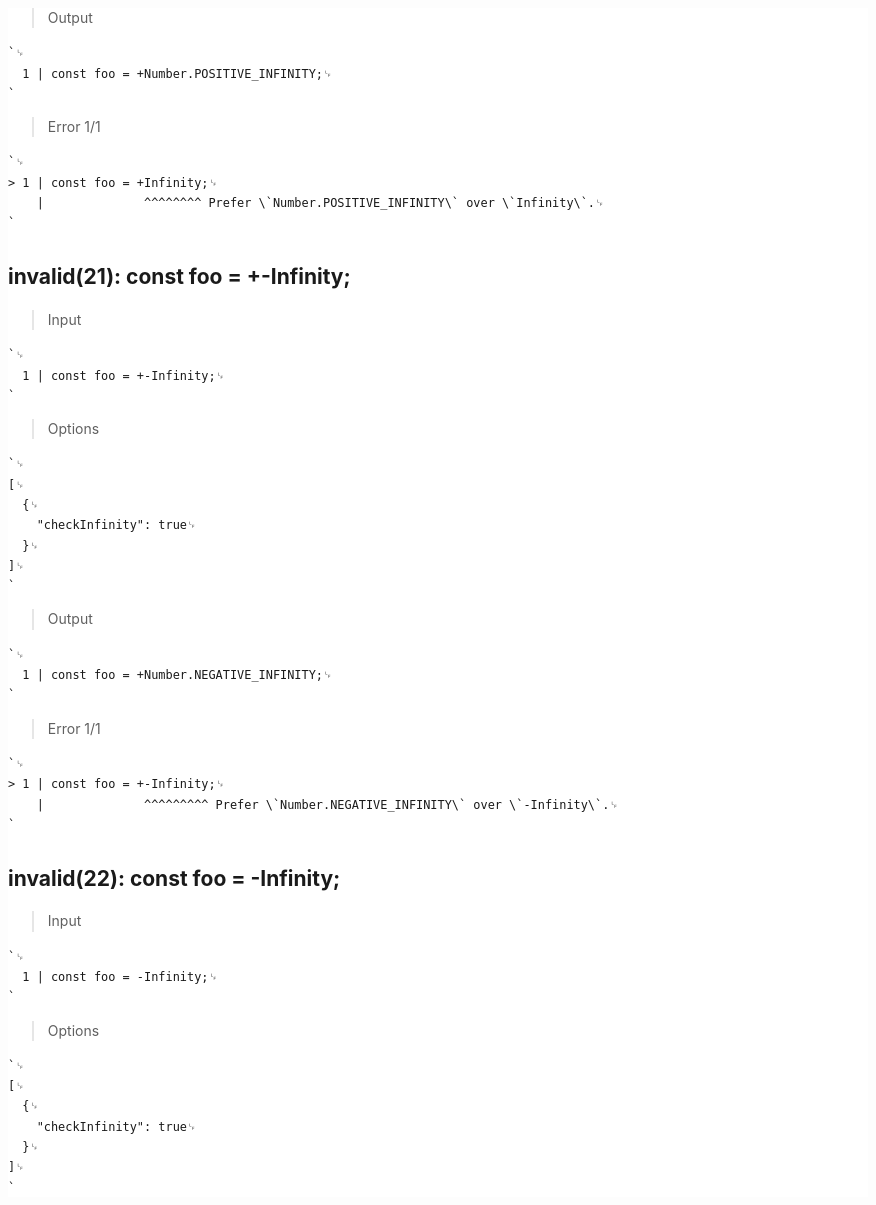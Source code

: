 > Output

    `␊
      1 | const foo = +Number.POSITIVE_INFINITY;␊
    `

> Error 1/1

    `␊
    > 1 | const foo = +Infinity;␊
        |              ^^^^^^^^ Prefer \`Number.POSITIVE_INFINITY\` over \`Infinity\`.␊
    `

## invalid(21): const foo = +-Infinity;

> Input

    `␊
      1 | const foo = +-Infinity;␊
    `

> Options

    `␊
    [␊
      {␊
        "checkInfinity": true␊
      }␊
    ]␊
    `

> Output

    `␊
      1 | const foo = +Number.NEGATIVE_INFINITY;␊
    `

> Error 1/1

    `␊
    > 1 | const foo = +-Infinity;␊
        |              ^^^^^^^^^ Prefer \`Number.NEGATIVE_INFINITY\` over \`-Infinity\`.␊
    `

## invalid(22): const foo = -Infinity;

> Input

    `␊
      1 | const foo = -Infinity;␊
    `

> Options

    `␊
    [␊
      {␊
        "checkInfinity": true␊
      }␊
    ]␊
    `
